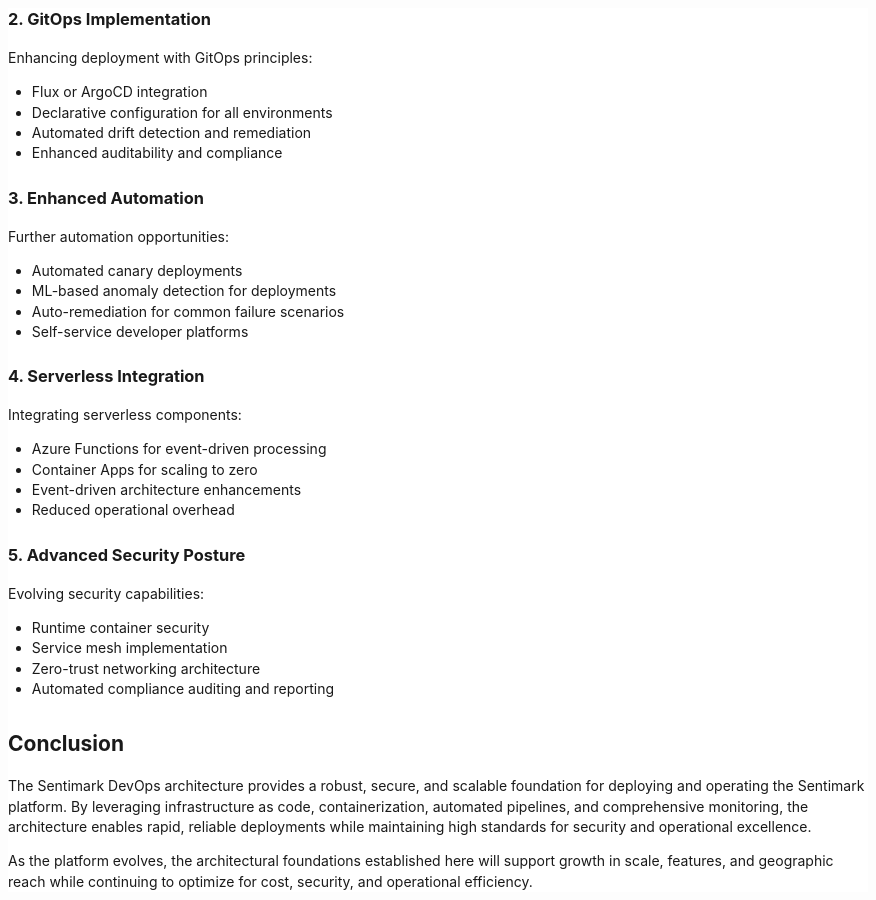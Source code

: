 ### 2. GitOps Implementation

Enhancing deployment with GitOps principles:
- Flux or ArgoCD integration
- Declarative configuration for all environments
- Automated drift detection and remediation
- Enhanced auditability and compliance

### 3. Enhanced Automation

Further automation opportunities:
- Automated canary deployments
- ML-based anomaly detection for deployments
- Auto-remediation for common failure scenarios
- Self-service developer platforms

### 4. Serverless Integration

Integrating serverless components:
- Azure Functions for event-driven processing
- Container Apps for scaling to zero
- Event-driven architecture enhancements
- Reduced operational overhead

### 5. Advanced Security Posture

Evolving security capabilities:
- Runtime container security
- Service mesh implementation
- Zero-trust networking architecture
- Automated compliance auditing and reporting

## Conclusion

The Sentimark DevOps architecture provides a robust, secure, and scalable foundation for deploying and operating the Sentimark platform. By leveraging infrastructure as code, containerization, automated pipelines, and comprehensive monitoring, the architecture enables rapid, reliable deployments while maintaining high standards for security and operational excellence.

As the platform evolves, the architectural foundations established here will support growth in scale, features, and geographic reach while continuing to optimize for cost, security, and operational efficiency.
